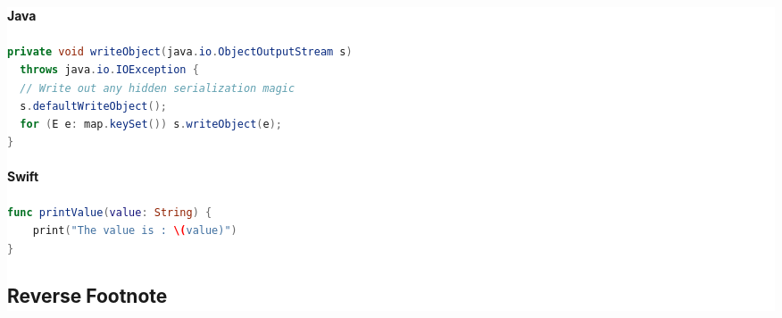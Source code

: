 #### Java

```java
private void writeObject(java.io.ObjectOutputStream s)
  throws java.io.IOException {
  // Write out any hidden serialization magic
  s.defaultWriteObject();
  for (E e: map.keySet()) s.writeObject(e);
}
```

#### Swift
```swift
func printValue(value: String) {
	print("The value is : \(value)")
}
```

## Reverse Footnote

[^1]: First Footnote
[^2]: Second Footnote
[^3]: Third Footnote
